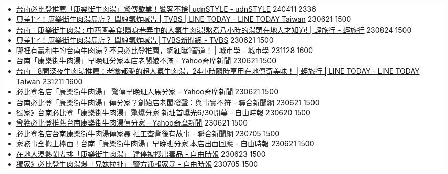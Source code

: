- [台南必比登推薦「康樂街牛肉湯」驚傳歇業！饕客不捨| udnSTYLE - udnSTYLE](https://news.google.com/rss/articles/CBMiL2h0dHBzOi8vc3R5bGUudWRuLmNvbS9zdHlsZS9zdG9yeS8xMTM1MC83ODkzNTI20gEA?oc=5 "台南必比登推薦「康樂街牛肉湯」驚傳歇業！饕客不捨| udnSTYLE - udnSTYLE") 240411 2336
- [只差1字！康樂街牛肉湯展店？ 闆娘氣炸喊告 | TVBS | LINE TODAY - LINE TODAY Taiwan](https://news.google.com/rss/articles/CBMiK2h0dHBzOi8vdG9kYXkubGluZS5tZS90dy92Mi9hcnRpY2xlL0xYRE5wYXLSAS9odHRwczovL3RvZGF5LmxpbmUubWUvdHcvdjIvYW1wL2FydGljbGUvTFhETnBhcg?oc=5 "只差1字！康樂街牛肉湯展店？ 闆娘氣炸喊告 | TVBS | LINE TODAY - LINE TODAY Taiwan") 230621 1500
- [台南｜康樂街牛肉湯 : 中西區美食!隱身巷弄中的人氣牛肉湯!熬煮八小時的湯頭在地人才知道! | 輕旅行 - 輕旅行](https://news.google.com/rss/articles/CBMiJWh0dHBzOi8vdHJhdmVsLnlhbS5jb20vYXJ0aWNsZS8xMTgyNzfSASlodHRwczovL3RyYXZlbC55YW0uY29tL2FtcC9hcnRpY2xlLzExODI3Nw?oc=5 "台南｜康樂街牛肉湯 : 中西區美食!隱身巷弄中的人氣牛肉湯!熬煮八小時的湯頭在地人才知道! | 輕旅行 - 輕旅行") 230824 1500
- [只差1字！康樂街牛肉湯展店？ 闆娘氣炸喊告│TVBS新聞網 - TVBS](https://news.google.com/rss/articles/CBMiJmh0dHBzOi8vbmV3cy50dmJzLmNvbS50dy9sb2NhbC8yMTU4MjAy0gEqaHR0cHM6Ly9uZXdzLnR2YnMuY29tLnR3L2FtcC9sb2NhbC8yMTU4MjAy?oc=5 "只差1字！康樂街牛肉湯展店？ 闆娘氣炸喊告│TVBS新聞網 - TVBS") 230621 1500
- [哪裡有贏和牛的台南牛肉湯？不只必比登推薦，網紅曝1管道！ | 城市學 - 城市學](https://news.google.com/rss/articles/CBMiJmh0dHBzOi8vY2l0eS5ndm0uY29tLnR3L2FydGljbGUvMTA3OTc40gEA?oc=5 "哪裡有贏和牛的台南牛肉湯？不只必比登推薦，網紅曝1管道！ | 城市學 - 城市學") 231128 1600
- [台南「康樂街牛肉湯」早晚班分家本店老闆娘不滿 - Yahoo奇摩新聞](https://news.google.com/rss/articles/CBMi4AFodHRwczovL3R3Lm5ld3MueWFob28uY29tLyVFNSU4RiVCMCVFNSU4RCU5Ny0lRTUlQkElQjclRTYlQTglODIlRTglQTElOTclRTclODklOUIlRTglODIlODklRTYlQjklQUYtJUU2JTk3JUE5JUU2JTk5JTlBJUU3JThGJUFEJUU1JTg4JTg2JUU1JUFFJUI2LSVFNiU5QyVBQyVFNSVCQSU5NyVFOCU4MCU4MSVFOSU5NyU4NiVFNSVBOCU5OCVFNCVCOCU4RCVFNiVCQiVCRi0xMDEwMjE4ODAuaHRtbNIBAA?oc=5 "台南「康樂街牛肉湯」早晚班分家本店老闆娘不滿 - Yahoo奇摩新聞") 230621 1500
- [台南｜8間深夜牛肉湯推薦：老饕都愛的超人氣牛肉湯，24小時隨時享用在地傳奇美味！ | 輕旅行 | LINE TODAY - LINE TODAY Taiwan](https://news.google.com/rss/articles/CBMiK2h0dHBzOi8vdG9kYXkubGluZS5tZS90dy92Mi9hcnRpY2xlL3ZYbzZ5djjSAS9odHRwczovL3RvZGF5LmxpbmUubWUvdHcvdjIvYW1wL2FydGljbGUvdlhvNnl2OA?oc=5 "台南｜8間深夜牛肉湯推薦：老饕都愛的超人氣牛肉湯，24小時隨時享用在地傳奇美味！ | 輕旅行 | LINE TODAY - LINE TODAY Taiwan") 231211 1600
- [必比登名店「康樂街牛肉湯」 驚傳早晚班人馬分家 - Yahoo奇摩新聞](https://news.google.com/rss/articles/CBMi3wFodHRwczovL3R3Lm5ld3MueWFob28uY29tLyVFNSVCRiU4NSVFNiVBRiU5NCVFNyU5OSVCQiVFNSU5MCU4RCVFNSVCQSU5Ny0lRTUlQkElQjclRTYlQTglODIlRTglQTElOTclRTclODklOUIlRTglODIlODklRTYlQjklQUYtJUU5JUE5JTlBJUU1JTgyJUIzJUU2JTk3JUE5JUU2JTk5JTlBJUU3JThGJUFEJUU0JUJBJUJBJUU5JUE2JUFDJUU1JTg4JTg2JUU1JUFFJUI2LTA5MTgwMDU3NC5odG1s0gEA?oc=5 "必比登名店「康樂街牛肉湯」 驚傳早晚班人馬分家 - Yahoo奇摩新聞") 230621 1500
- [台南必比登「康樂街牛肉湯」傳分家？創始店老闆發聲：與事實不符 - 聯合新聞網](https://news.google.com/rss/articles/CBMiJ2h0dHBzOi8vdWRuLmNvbS9uZXdzL3N0b3J5LzcyNzAvNzI0OTkzNNIBK2h0dHBzOi8vdWRuLmNvbS9uZXdzL2FtcC9zdG9yeS83MjcwLzcyNDk5MzQ?oc=5 "台南必比登「康樂街牛肉湯」傳分家？創始店老闆發聲：與事實不符 - 聯合新聞網") 230621 1500
- [獨家》台南必比登「康樂街牛肉湯」驚爆分家 新址首曝光6/30開幕 - 自由時報](https://news.google.com/rss/articles/CBMiNmh0dHBzOi8vbmV3cy5sdG4uY29tLnR3L25ld3MvbGlmZS9icmVha2luZ25ld3MvNDMzOTg0ONIBOmh0dHBzOi8vbmV3cy5sdG4uY29tLnR3L2FtcC9uZXdzL2xpZmUvYnJlYWtpbmduZXdzLzQzMzk4NDg?oc=5 "獨家》台南必比登「康樂街牛肉湯」驚爆分家 新址首曝光6/30開幕 - 自由時報") 230620 1500
- [曾獲必比登推薦台南康樂街牛肉湯傳分家 - Yahoo奇摩新聞](https://news.google.com/rss/articles/CBMizAFodHRwczovL3R3Lm5ld3MueWFob28uY29tLyVFNiU5QiVCRSVFNyU4RCVCMiVFNSVCRiU4NSVFNiVBRiU5NCVFNyU5OSVCQiVFNiU4RSVBOCVFOCU5NiVBNi0lRTUlOEYlQjAlRTUlOEQlOTclRTUlQkElQjclRTYlQTglODIlRTglQTElOTclRTclODklOUIlRTglODIlODklRTYlQjklQUYlRTUlODIlQjMlRTUlODglODYlRTUlQUUlQjYtMDgxOTQzNTU4Lmh0bWzSAQA?oc=5 "曾獲必比登推薦台南康樂街牛肉湯傳分家 - Yahoo奇摩新聞") 230621 1500
- [必比登名店台南康樂街牛肉湯傳家暴 社工查背後有故事 - 聯合新聞網](https://news.google.com/rss/articles/CBMiJ2h0dHBzOi8vdWRuLmNvbS9uZXdzL3N0b3J5LzczMjAvNzI3OTM3NdIBK2h0dHBzOi8vdWRuLmNvbS9uZXdzL2FtcC9zdG9yeS83MzI2LzcyNzkzNzU?oc=5 "必比登名店台南康樂街牛肉湯傳家暴 社工查背後有故事 - 聯合新聞網") 230705 1500
- [家務事全搬上檯面！台南「康樂街牛肉湯」早晚班分家 本店出面回應 - 自由時報](https://news.google.com/rss/articles/CBMiNmh0dHBzOi8vbmV3cy5sdG4uY29tLnR3L25ld3MvbGlmZS9icmVha2luZ25ld3MvNDM0MDcwMNIBOmh0dHBzOi8vbmV3cy5sdG4uY29tLnR3L2FtcC9uZXdzL2xpZmUvYnJlYWtpbmduZXdzLzQzNDA3MDA?oc=5 "家務事全搬上檯面！台南「康樂街牛肉湯」早晚班分家 本店出面回應 - 自由時報") 230621 1500
- [在地人湊熱鬧去排「康樂街牛肉湯」 違停被搜出毒品 - 自由時報](https://news.google.com/rss/articles/CBMiOWh0dHBzOi8vbmV3cy5sdG4uY29tLnR3L25ld3Mvc29jaWV0eS9icmVha2luZ25ld3MvNDM0Mjg5NNIBPWh0dHBzOi8vbmV3cy5sdG4uY29tLnR3L2FtcC9uZXdzL3NvY2lldHkvYnJlYWtpbmduZXdzLzQzNDI4OTQ?oc=5 "在地人湊熱鬧去排「康樂街牛肉湯」 違停被搜出毒品 - 自由時報") 230623 1500
- [獨家》必比登牛肉湯爆「兄妹拉扯」 警方通報家暴 - 自由時報](https://news.google.com/rss/articles/CBMiOWh0dHBzOi8vbmV3cy5sdG4uY29tLnR3L25ld3Mvc29jaWV0eS9icmVha2luZ25ld3MvNDM1Mzk5OdIBPWh0dHBzOi8vbmV3cy5sdG4uY29tLnR3L2FtcC9uZXdzL3NvY2lldHkvYnJlYWtpbmduZXdzLzQzNTM5OTk?oc=5 "獨家》必比登牛肉湯爆「兄妹拉扯」 警方通報家暴 - 自由時報") 230705 1500
